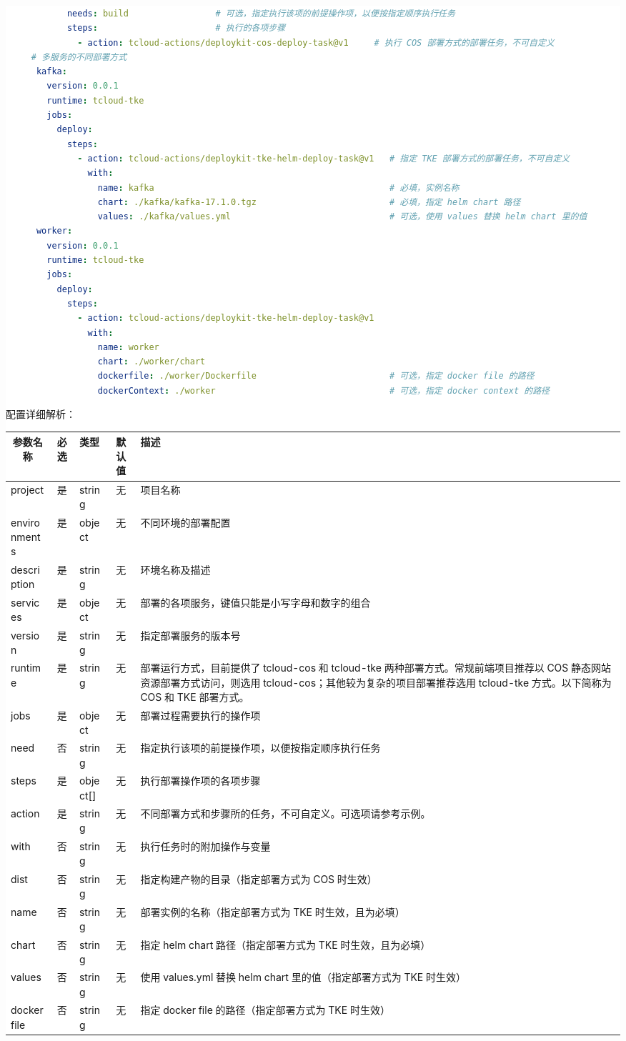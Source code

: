 ```yml
            needs: build				 # 可选，指定执行该项的前提操作项，以便按指定顺序执行任务
            steps:						 # 执行的各项步骤
              - action: tcloud-actions/deploykit-cos-deploy-task@v1	    # 执行 COS 部署方式的部署任务，不可自定义
	 # 多服务的不同部署方式
      kafka:
        version: 0.0.1
        runtime: tcloud-tke
        jobs:
          deploy:
            steps:
              - action: tcloud-actions/deploykit-tke-helm-deploy-task@v1   # 指定 TKE 部署方式的部署任务，不可自定义
                with:
                  name: kafka											   # 必填，实例名称
                  chart: ./kafka/kafka-17.1.0.tgz						   # 必填，指定 helm chart 路径
                  values: ./kafka/values.yml							   # 可选，使用 values 替换 helm chart 里的值
      worker:
        version: 0.0.1
        runtime: tcloud-tke
        jobs:
          deploy:
            steps:
              - action: tcloud-actions/deploykit-tke-helm-deploy-task@v1
                with:
                  name: worker
                  chart: ./worker/chart
                  dockerfile: ./worker/Dockerfile						   # 可选，指定 docker file 的路径
                  dockerContext: ./worker								   # 可选，指定 docker context 的路径

```

配置详细解析：

| 参数名称       | 必选 | 类型                      |     默认值      | 描述              |
| -------------- | :--: | :------------------------ | :-------------: | :---------------- |
| project |  是  | string | 无  | 项目名称  |
| environments  |  是  | object |  无  | 不同环境的部署配置 |
| description  |  是  | string | 无 | 环境名称及描述  |
| services  |  是  | object | 无 | 部署的各项服务，键值只能是小写字母和数字的组合 |
| version |  是  |  string | 无 |  指定部署服务的版本号  |
| runtime |  是  |  string  | 无 |   部署运行方式，目前提供了 tcloud-cos 和 tcloud-tke 两种部署方式。常规前端项目推荐以 COS 静态网站资源部署方式访问，则选用 tcloud-cos；其他较为复杂的项目部署推荐选用 tcloud-tke 方式。以下简称为 COS 和 TKE 部署方式。  |
| jobs  |  是  | object | 无 | 部署过程需要执行的操作项 |
| need |  否  |  string | 无 |  指定执行该项的前提操作项，以便按指定顺序执行任务  |
| steps |  是  |  object[] | 无 |  执行部署操作项的各项步骤  |
| action |  是  |  string | 无 |  不同部署方式和步骤所的任务，不可自定义。可选项请参考示例。  |
| with |  否  |  string | 无 |  执行任务时的附加操作与变量  |
| dist |  否  |  string | 无 |  指定构建产物的目录（指定部署方式为 COS 时生效）  |
| name |  否  |  string | 无 |  部署实例的名称（指定部署方式为 TKE 时生效，且为必填）  |
| chart |  否  |  string | 无 |  指定 helm chart 路径（指定部署方式为 TKE 时生效，且为必填）  |
| values |  否  |  string | 无 |  使用 values.yml 替换 helm chart 里的值（指定部署方式为 TKE 时生效）  |
| dockerfile |  否  |  string | 无 |  指定 docker file 的路径（指定部署方式为 TKE 时生效）  |